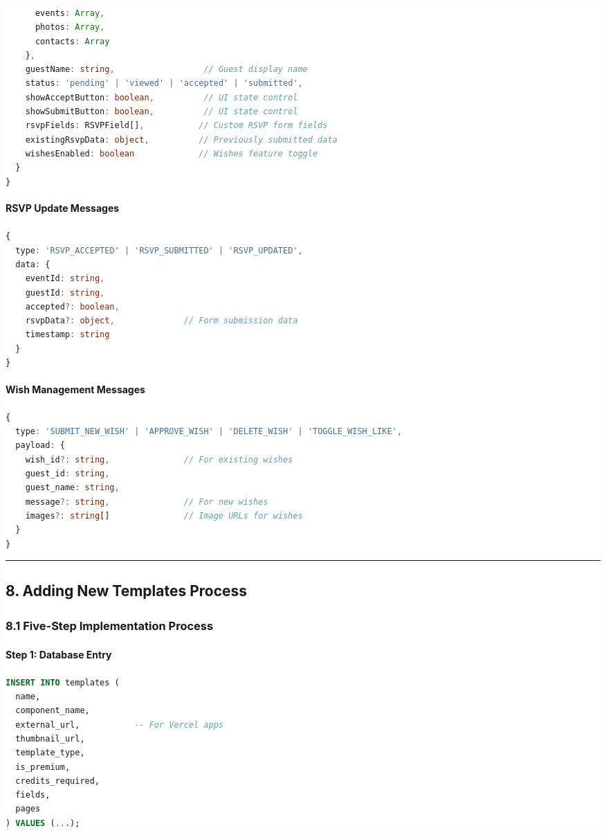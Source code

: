 ```typescript
      events: Array,
      photos: Array,
      contacts: Array
    },
    guestName: string,                  // Guest display name
    status: 'pending' | 'viewed' | 'accepted' | 'submitted',
    showAcceptButton: boolean,          // UI state control
    showSubmitButton: boolean,          // UI state control
    rsvpFields: RSVPField[],           // Custom RSVP form fields
    existingRsvpData: object,          // Previously submitted data
    wishesEnabled: boolean             // Wishes feature toggle
  }
}
```

#### RSVP Update Messages
```typescript
{
  type: 'RSVP_ACCEPTED' | 'RSVP_SUBMITTED' | 'RSVP_UPDATED',
  data: {
    eventId: string,
    guestId: string,
    accepted?: boolean,
    rsvpData?: object,              // Form submission data
    timestamp: string
  }
}
```

#### Wish Management Messages
```typescript
{
  type: 'SUBMIT_NEW_WISH' | 'APPROVE_WISH' | 'DELETE_WISH' | 'TOGGLE_WISH_LIKE',
  payload: {
    wish_id?: string,               // For existing wishes
    guest_id: string,
    guest_name: string,
    message?: string,               // For new wishes
    images?: string[]               // Image URLs for wishes
  }
}
```

---

## 8. Adding New Templates Process

### 8.1 Five-Step Implementation Process

#### Step 1: Database Entry
```sql
INSERT INTO templates (
  name,
  component_name,
  external_url,           -- For Vercel apps
  thumbnail_url,
  template_type,
  is_premium,
  credits_required,
  fields,
  pages
) VALUES (...);
```
